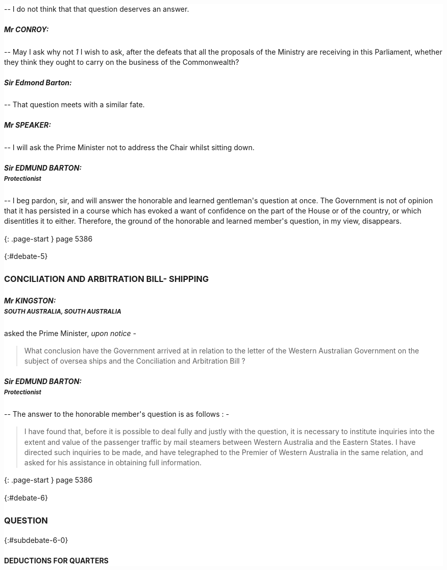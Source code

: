 -- I do not think that that question deserves an answer. 

##### Mr CONROY:

-- May I ask why not  *1*  I wish to ask, after the defeats that all the proposals of the Ministry are receiving in this Parliament, whether they think they ought to carry on the business of the Commonwealth? 

##### Sir Edmond Barton:

-- That question meets with a similar fate. 

##### Mr SPEAKER:

-- I will ask the Prime Minister not to address the Chair whilst sitting down. 

##### Sir EDMUND BARTON:<br><small class="text-muted">Protectionist</small>

-- I beg pardon, sir, and will answer the honorable and learned gentleman's question at once. The Government is not of opinion that it has persisted in a course which has evoked a want of confidence on the part of the House or of the country, or which disentitles it to either. Therefore, the ground of the honorable and learned member's question, in my view, disappears. 

{: .page-start }
page 5386

{:#debate-5}
### CONCILIATION AND ARBITRATION BILL- SHIPPING

##### Mr KINGSTON:<br><small class="text-muted">SOUTH AUSTRALIA, SOUTH AUSTRALIA</small>

asked the Prime Minister,  *upon notice -* 

  >What conclusion have the Government arrived at in relation to the letter of the Western Australian Government on the subject of oversea ships and the Conciliation and Arbitration Bill ? 

##### Sir EDMUND BARTON:<br><small class="text-muted">Protectionist</small>

-- The answer to the honorable member's question is as follows : - 

  >I have found that, before it is possible to deal fully and justly with the question, it is necessary to institute inquiries into the extent and value of the passenger traffic by mail steamers between Western Australia and the Eastern States. I have directed such inquiries to be made, and have telegraphed to the Premier of Western Australia in the same relation, and asked for his assistance in obtaining full information. 

{: .page-start }
page 5386

{:#debate-6}
### QUESTION

{:#subdebate-6-0}
#### DEDUCTIONS FOR QUARTERS
